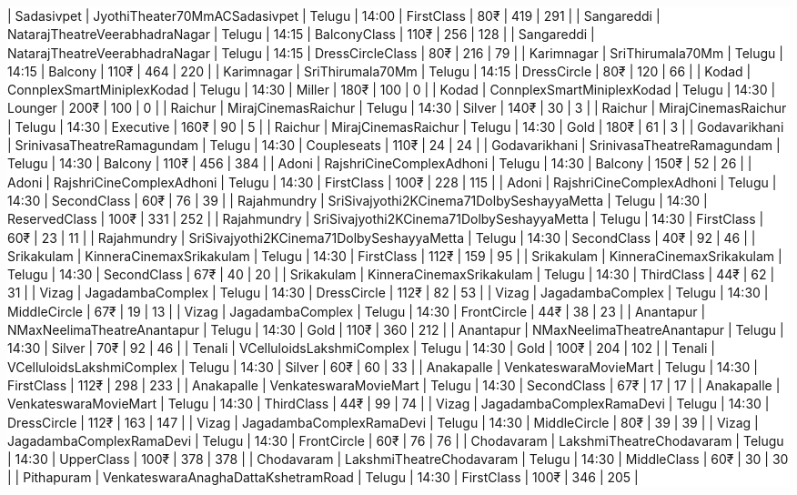 | Sadasivpet     | JyothiTheater70MmACSadasivpet              | Telugu   | 14:00 | FirstClass              |   80₹ |      419 |    291 |
| Sangareddi     | NatarajTheatreVeerabhadraNagar             | Telugu   | 14:15 | BalconyClass            |  110₹ |      256 |    128 |
| Sangareddi     | NatarajTheatreVeerabhadraNagar             | Telugu   | 14:15 | DressCircleClass        |   80₹ |      216 |     79 |
| Karimnagar     | SriThirumala70Mm                           | Telugu   | 14:15 | Balcony                 |  110₹ |      464 |    220 |
| Karimnagar     | SriThirumala70Mm                           | Telugu   | 14:15 | DressCircle             |   80₹ |      120 |     66 |
| Kodad          | ConnplexSmartMiniplexKodad                 | Telugu   | 14:30 | Miller                  |  180₹ |      100 |      0 |
| Kodad          | ConnplexSmartMiniplexKodad                 | Telugu   | 14:30 | Lounger                 |  200₹ |      100 |      0 |
| Raichur        | MirajCinemasRaichur                        | Telugu   | 14:30 | Silver                  |  140₹ |       30 |      3 |
| Raichur        | MirajCinemasRaichur                        | Telugu   | 14:30 | Executive               |  160₹ |       90 |      5 |
| Raichur        | MirajCinemasRaichur                        | Telugu   | 14:30 | Gold                    |  180₹ |       61 |      3 |
| Godavarikhani  | SrinivasaTheatreRamagundam                 | Telugu   | 14:30 | Coupleseats             |  110₹ |       24 |     24 |
| Godavarikhani  | SrinivasaTheatreRamagundam                 | Telugu   | 14:30 | Balcony                 |  110₹ |      456 |    384 |
| Adoni          | RajshriCineComplexAdhoni                   | Telugu   | 14:30 | Balcony                 |  150₹ |       52 |     26 |
| Adoni          | RajshriCineComplexAdhoni                   | Telugu   | 14:30 | FirstClass              |  100₹ |      228 |    115 |
| Adoni          | RajshriCineComplexAdhoni                   | Telugu   | 14:30 | SecondClass             |   60₹ |       76 |     39 |
| Rajahmundry    | SriSivajyothi2KCinema71DolbySeshayyaMetta  | Telugu   | 14:30 | ReservedClass           |  100₹ |      331 |    252 |
| Rajahmundry    | SriSivajyothi2KCinema71DolbySeshayyaMetta  | Telugu   | 14:30 | FirstClass              |   60₹ |       23 |     11 |
| Rajahmundry    | SriSivajyothi2KCinema71DolbySeshayyaMetta  | Telugu   | 14:30 | SecondClass             |   40₹ |       92 |     46 |
| Srikakulam     | KinneraCinemaxSrikakulam                   | Telugu   | 14:30 | FirstClass              |  112₹ |      159 |     95 |
| Srikakulam     | KinneraCinemaxSrikakulam                   | Telugu   | 14:30 | SecondClass             |   67₹ |       40 |     20 |
| Srikakulam     | KinneraCinemaxSrikakulam                   | Telugu   | 14:30 | ThirdClass              |   44₹ |       62 |     31 |
| Vizag          | JagadambaComplex                           | Telugu   | 14:30 | DressCircle             |  112₹ |       82 |     53 |
| Vizag          | JagadambaComplex                           | Telugu   | 14:30 | MiddleCircle            |   67₹ |       19 |     13 |
| Vizag          | JagadambaComplex                           | Telugu   | 14:30 | FrontCircle             |   44₹ |       38 |     23 |
| Anantapur      | NMaxNeelimaTheatreAnantapur                | Telugu   | 14:30 | Gold                    |  110₹ |      360 |    212 |
| Anantapur      | NMaxNeelimaTheatreAnantapur                | Telugu   | 14:30 | Silver                  |   70₹ |       92 |     46 |
| Tenali         | VCelluloidsLakshmiComplex                  | Telugu   | 14:30 | Gold                    |  100₹ |      204 |    102 |
| Tenali         | VCelluloidsLakshmiComplex                  | Telugu   | 14:30 | Silver                  |   60₹ |       60 |     33 |
| Anakapalle     | VenkateswaraMovieMart                      | Telugu   | 14:30 | FirstClass              |  112₹ |      298 |    233 |
| Anakapalle     | VenkateswaraMovieMart                      | Telugu   | 14:30 | SecondClass             |   67₹ |       17 |     17 |
| Anakapalle     | VenkateswaraMovieMart                      | Telugu   | 14:30 | ThirdClass              |   44₹ |       99 |     74 |
| Vizag          | JagadambaComplexRamaDevi                   | Telugu   | 14:30 | DressCircle             |  112₹ |      163 |    147 |
| Vizag          | JagadambaComplexRamaDevi                   | Telugu   | 14:30 | MiddleCircle            |   80₹ |       39 |     39 |
| Vizag          | JagadambaComplexRamaDevi                   | Telugu   | 14:30 | FrontCircle             |   60₹ |       76 |     76 |
| Chodavaram     | LakshmiTheatreChodavaram                   | Telugu   | 14:30 | UpperClass              |  100₹ |      378 |    378 |
| Chodavaram     | LakshmiTheatreChodavaram                   | Telugu   | 14:30 | MiddleClass             |   60₹ |       30 |     30 |
| Pithapuram     | VenkateswaraAnaghaDattaKshetramRoad        | Telugu   | 14:30 | FirstClass              |  100₹ |      346 |    205 |
